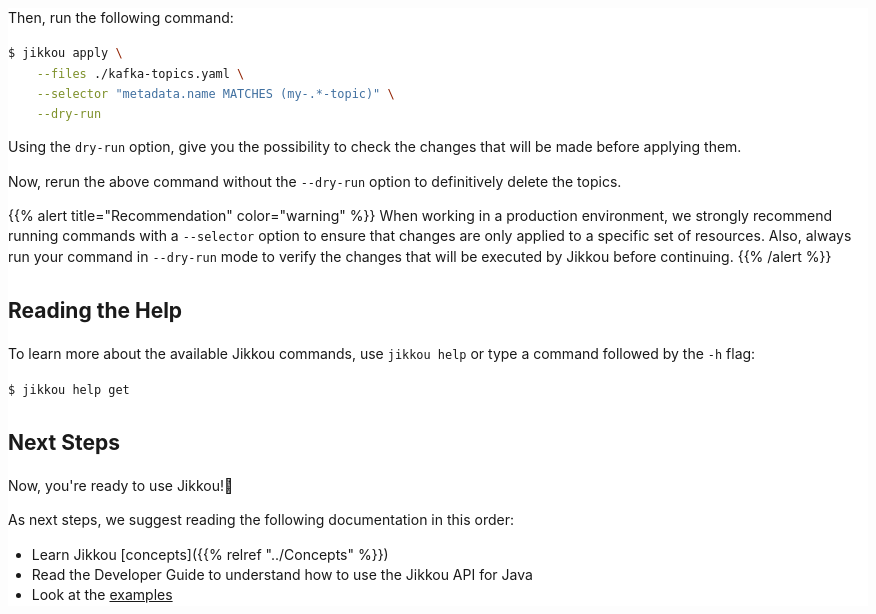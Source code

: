 Then, run the following command: 

```bash
$ jikkou apply \
    --files ./kafka-topics.yaml \
    --selector "metadata.name MATCHES (my-.*-topic)" \
    --dry-run
```

Using the `dry-run` option, give you the possibility to check the changes that will be made before applying them.

Now, rerun the above command without the `--dry-run` option to definitively delete the topics.

{{% alert title="Recommendation" color="warning" %}}
When working in a production environment, we strongly recommend running commands with a `--selector` option to ensure 
that changes are only applied to a specific set of resources. Also, always run your command in `--dry-run` mode to verify the changes
that will be executed by Jikkou before continuing.
{{% /alert %}}

## Reading the Help

To learn more about the available Jikkou commands, use `jikkou help` or type a command followed by the `-h` flag:

```bash
$ jikkou help get
```

## Next Steps

Now, you're ready to use Jikkou!🚀

As next steps, we suggest reading the following documentation in this order:
* Learn Jikkou [concepts]({{% relref "../Concepts" %}})
* Read the Developer Guide to understand how to use the Jikkou API for Java
* Look at the [examples](https://github.com/streamthoughts/jikkou/tree/main/examples)